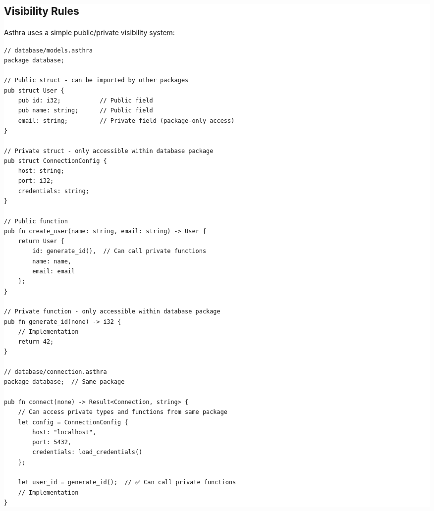 ## Visibility Rules

Asthra uses a simple public/private visibility system:

```asthra
// database/models.asthra
package database;

// Public struct - can be imported by other packages
pub struct User {
    pub id: i32;           // Public field
    pub name: string;      // Public field
    email: string;         // Private field (package-only access)
}

// Private struct - only accessible within database package
pub struct ConnectionConfig {
    host: string;
    port: i32;
    credentials: string;
}

// Public function
pub fn create_user(name: string, email: string) -> User {
    return User {
        id: generate_id(),  // Can call private functions
        name: name,
        email: email
    };
}

// Private function - only accessible within database package  
pub fn generate_id(none) -> i32 {
    // Implementation
    return 42;
}

// database/connection.asthra
package database;  // Same package

pub fn connect(none) -> Result<Connection, string> {
    // Can access private types and functions from same package
    let config = ConnectionConfig {
        host: "localhost",
        port: 5432,
        credentials: load_credentials()
    };
    
    let user_id = generate_id();  // ✅ Can call private functions
    // Implementation
}
```
